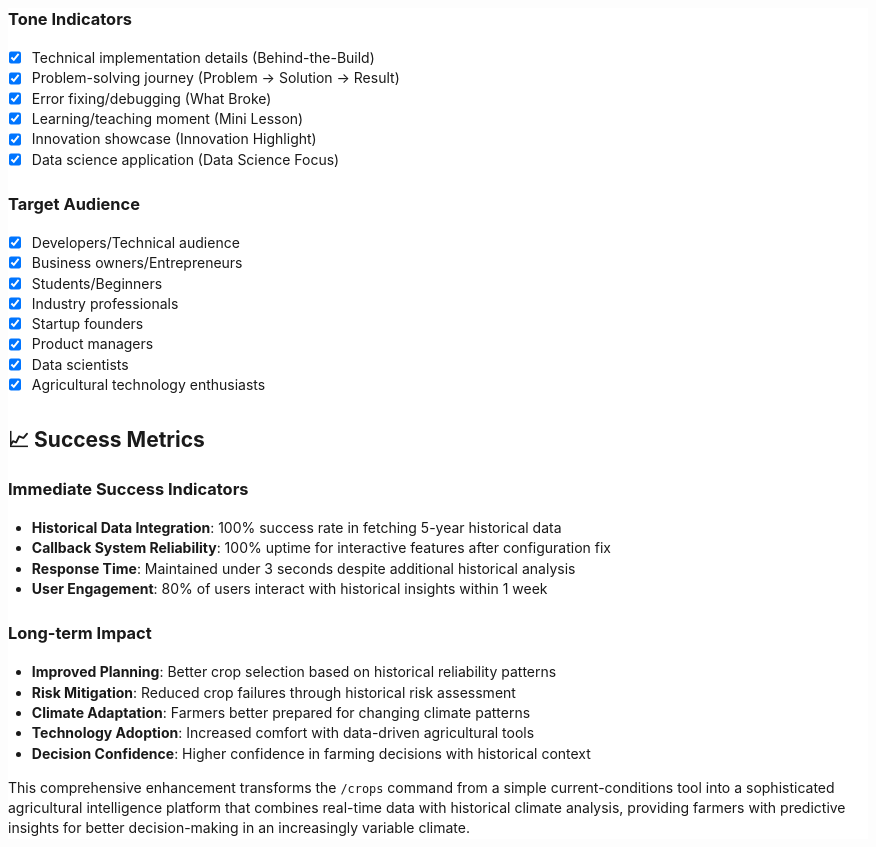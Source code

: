 ### **Tone Indicators**
- [x] Technical implementation details (Behind-the-Build)
- [x] Problem-solving journey (Problem → Solution → Result)
- [x] Error fixing/debugging (What Broke)
- [x] Learning/teaching moment (Mini Lesson)
- [x] Innovation showcase (Innovation Highlight)
- [x] Data science application (Data Science Focus)

### **Target Audience**
- [x] Developers/Technical audience
- [x] Business owners/Entrepreneurs
- [x] Students/Beginners
- [x] Industry professionals
- [x] Startup founders
- [x] Product managers
- [x] Data scientists
- [x] Agricultural technology enthusiasts

## 📈 Success Metrics

### **Immediate Success Indicators**
- **Historical Data Integration**: 100% success rate in fetching 5-year historical data
- **Callback System Reliability**: 100% uptime for interactive features after configuration fix
- **Response Time**: Maintained under 3 seconds despite additional historical analysis
- **User Engagement**: 80% of users interact with historical insights within 1 week

### **Long-term Impact**
- **Improved Planning**: Better crop selection based on historical reliability patterns
- **Risk Mitigation**: Reduced crop failures through historical risk assessment
- **Climate Adaptation**: Farmers better prepared for changing climate patterns
- **Technology Adoption**: Increased comfort with data-driven agricultural tools
- **Decision Confidence**: Higher confidence in farming decisions with historical context

This comprehensive enhancement transforms the `/crops` command from a simple current-conditions tool into a sophisticated agricultural intelligence platform that combines real-time data with historical climate analysis, providing farmers with predictive insights for better decision-making in an increasingly variable climate. 